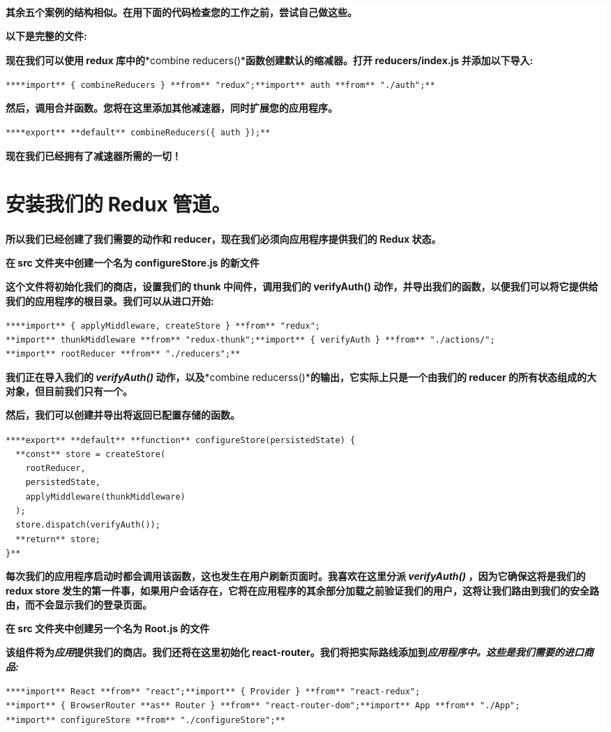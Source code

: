 **其余五个案例的结构相似。在用下面的代码检查您的工作之前，尝试自己做这些。**

**以下是完整的文件:**

**现在我们可以使用 redux 库中的***combine reducers()***函数创建默认的缩减器。打开 **reducers/index.js** 并添加以下导入:**

```
****import** { combineReducers } **from** "redux";**import** auth **from** "./auth";**
```

**然后，调用合并函数。您将在这里添加其他减速器，同时扩展您的应用程序。**

```
****export** **default** combineReducers({ auth });**
```

**现在我们已经拥有了减速器所需的一切！**

# **安装我们的 Redux 管道。**

**所以我们已经创建了我们需要的动作和 reducer，现在我们必须向应用程序提供我们的 Redux 状态。**

**在 **src** 文件夹中创建一个名为 **configureStore.js** 的新文件**

**这个文件将初始化我们的商店，设置我们的 thunk 中间件，调用我们的 **verifyAuth()** 动作，并导出我们的函数，以便我们可以将它提供给我们的应用程序的根目录。我们可以从进口开始:**

```
****import** { applyMiddleware, createStore } **from** "redux";
**import** thunkMiddleware **from** "redux-thunk";**import** { verifyAuth } **from** "./actions/";
**import** rootReducer **from** "./reducers";**
```

**我们正在导入我们的 ***verifyAuth()*** 动作，以及***combine reducerss()***的输出，它实际上只是一个由我们的 reducer 的所有状态组成的大对象，但目前我们只有一个。**

**然后，我们可以创建并导出将返回已配置存储的函数。**

```
****export** **default** **function** configureStore(persistedState) {
  **const** store = createStore(
    rootReducer,
    persistedState,
    applyMiddleware(thunkMiddleware)
  );
  store.dispatch(verifyAuth());
  **return** store;
}**
```

**每次我们的应用程序启动时都会调用该函数，这也发生在用户刷新页面时。我喜欢在这里分派 ***verifyAuth()*** ，因为它确保这将是我们的 redux store 发生的第一件事，如果用户会话存在，它将在应用程序的其余部分加载之前验证我们的用户，这将让我们路由到我们的安全路由，而不会显示我们的登录页面。**

**在 **src** 文件夹中创建另一个名为 **Root.js** 的文件**

**该组件将为*应用*提供我们的商店。我们还将在这里初始化 react-router。我们将把实际路线添加到*应用程序中。这些是我们需要的进口商品:***

```
****import** React **from** "react";**import** { Provider } **from** "react-redux";
**import** { BrowserRouter **as** Router } **from** "react-router-dom";**import** App **from** "./App";
**import** configureStore **from** "./configureStore";**
```
